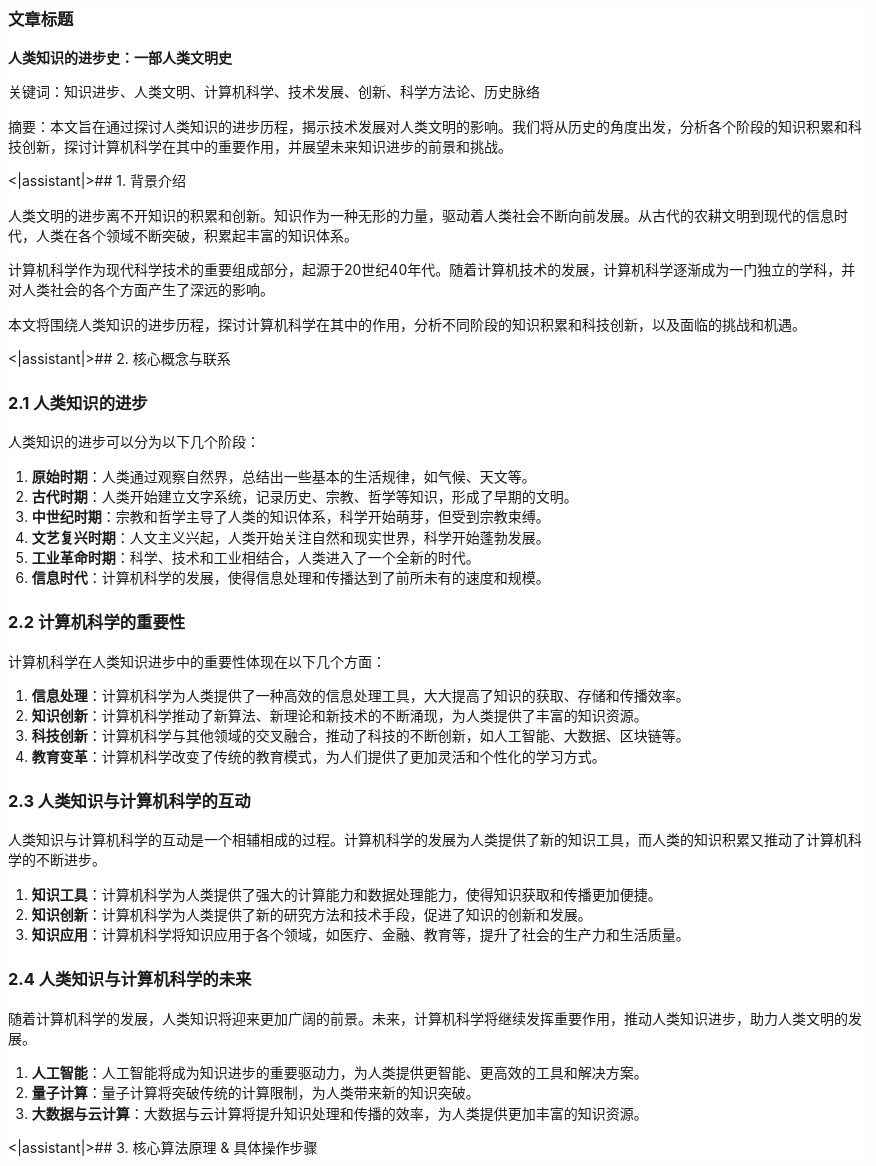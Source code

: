                  

### 文章标题

**人类知识的进步史：一部人类文明史**

关键词：知识进步、人类文明、计算机科学、技术发展、创新、科学方法论、历史脉络

摘要：本文旨在通过探讨人类知识的进步历程，揭示技术发展对人类文明的影响。我们将从历史的角度出发，分析各个阶段的知识积累和科技创新，探讨计算机科学在其中的重要作用，并展望未来知识进步的前景和挑战。

<|assistant|>## 1. 背景介绍

人类文明的进步离不开知识的积累和创新。知识作为一种无形的力量，驱动着人类社会不断向前发展。从古代的农耕文明到现代的信息时代，人类在各个领域不断突破，积累起丰富的知识体系。

计算机科学作为现代科学技术的重要组成部分，起源于20世纪40年代。随着计算机技术的发展，计算机科学逐渐成为一门独立的学科，并对人类社会的各个方面产生了深远的影响。

本文将围绕人类知识的进步历程，探讨计算机科学在其中的作用，分析不同阶段的知识积累和科技创新，以及面临的挑战和机遇。

<|assistant|>## 2. 核心概念与联系

### 2.1 人类知识的进步

人类知识的进步可以分为以下几个阶段：

1. **原始时期**：人类通过观察自然界，总结出一些基本的生活规律，如气候、天文等。
2. **古代时期**：人类开始建立文字系统，记录历史、宗教、哲学等知识，形成了早期的文明。
3. **中世纪时期**：宗教和哲学主导了人类的知识体系，科学开始萌芽，但受到宗教束缚。
4. **文艺复兴时期**：人文主义兴起，人类开始关注自然和现实世界，科学开始蓬勃发展。
5. **工业革命时期**：科学、技术和工业相结合，人类进入了一个全新的时代。
6. **信息时代**：计算机科学的发展，使得信息处理和传播达到了前所未有的速度和规模。

### 2.2 计算机科学的重要性

计算机科学在人类知识进步中的重要性体现在以下几个方面：

1. **信息处理**：计算机科学为人类提供了一种高效的信息处理工具，大大提高了知识的获取、存储和传播效率。
2. **知识创新**：计算机科学推动了新算法、新理论和新技术的不断涌现，为人类提供了丰富的知识资源。
3. **科技创新**：计算机科学与其他领域的交叉融合，推动了科技的不断创新，如人工智能、大数据、区块链等。
4. **教育变革**：计算机科学改变了传统的教育模式，为人们提供了更加灵活和个性化的学习方式。

### 2.3 人类知识与计算机科学的互动

人类知识与计算机科学的互动是一个相辅相成的过程。计算机科学的发展为人类提供了新的知识工具，而人类的知识积累又推动了计算机科学的不断进步。

1. **知识工具**：计算机科学为人类提供了强大的计算能力和数据处理能力，使得知识获取和传播更加便捷。
2. **知识创新**：计算机科学为人类提供了新的研究方法和技术手段，促进了知识的创新和发展。
3. **知识应用**：计算机科学将知识应用于各个领域，如医疗、金融、教育等，提升了社会的生产力和生活质量。

### 2.4 人类知识与计算机科学的未来

随着计算机科学的发展，人类知识将迎来更加广阔的前景。未来，计算机科学将继续发挥重要作用，推动人类知识进步，助力人类文明的发展。

1. **人工智能**：人工智能将成为知识进步的重要驱动力，为人类提供更智能、更高效的工具和解决方案。
2. **量子计算**：量子计算将突破传统的计算限制，为人类带来新的知识突破。
3. **大数据与云计算**：大数据与云计算将提升知识处理和传播的效率，为人类提供更加丰富的知识资源。

<|assistant|>## 3. 核心算法原理 & 具体操作步骤
